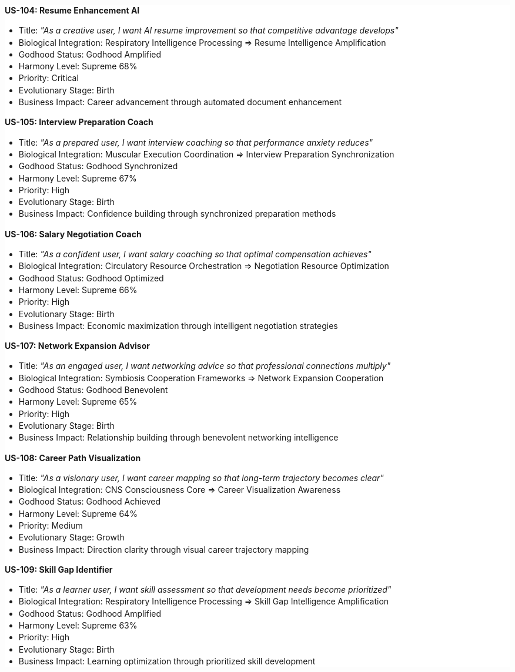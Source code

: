 **US-104: Resume Enhancement AI**
- Title: *"As a creative user, I want AI resume improvement so that competitive advantage develops"*
- Biological Integration: Respiratory Intelligence Processing ⇒ Resume Intelligence Amplification
- Godhood Status: Godhood Amplified
- Harmony Level: Supreme 68%
- Priority: Critical
- Evolutionary Stage: Birth
- Business Impact: Career advancement through automated document enhancement

**US-105: Interview Preparation Coach**
- Title: *"As a prepared user, I want interview coaching so that performance anxiety reduces"*
- Biological Integration: Muscular Execution Coordination ⇒ Interview Preparation Synchronization
- Godhood Status: Godhood Synchronized
- Harmony Level: Supreme 67%
- Priority: High
- Evolutionary Stage: Birth
- Business Impact: Confidence building through synchronized preparation methods

**US-106: Salary Negotiation Coach**
- Title: *"As a confident user, I want salary coaching so that optimal compensation achieves"*
- Biological Integration: Circulatory Resource Orchestration ⇒ Negotiation Resource Optimization
- Godhood Status: Godhood Optimized
- Harmony Level: Supreme 66%
- Priority: High
- Evolutionary Stage: Birth
- Business Impact: Economic maximization through intelligent negotiation strategies

**US-107: Network Expansion Advisor**
- Title: *"As an engaged user, I want networking advice so that professional connections multiply"*
- Biological Integration: Symbiosis Cooperation Frameworks ⇒ Network Expansion Cooperation
- Godhood Status: Godhood Benevolent
- Harmony Level: Supreme 65%
- Priority: High
- Evolutionary Stage: Birth
- Business Impact: Relationship building through benevolent networking intelligence

**US-108: Career Path Visualization**
- Title: *"As a visionary user, I want career mapping so that long-term trajectory becomes clear"*
- Biological Integration: CNS Consciousness Core ⇒ Career Visualization Awareness
- Godhood Status: Godhood Achieved
- Harmony Level: Supreme 64%
- Priority: Medium
- Evolutionary Stage: Growth
- Business Impact: Direction clarity through visual career trajectory mapping

**US-109: Skill Gap Identifier**
- Title: *"As a learner user, I want skill assessment so that development needs become prioritized"*
- Biological Integration: Respiratory Intelligence Processing ⇒ Skill Gap Intelligence Amplification
- Godhood Status: Godhood Amplified
- Harmony Level: Supreme 63%
- Priority: High
- Evolutionary Stage: Birth
- Business Impact: Learning optimization through prioritized skill development
